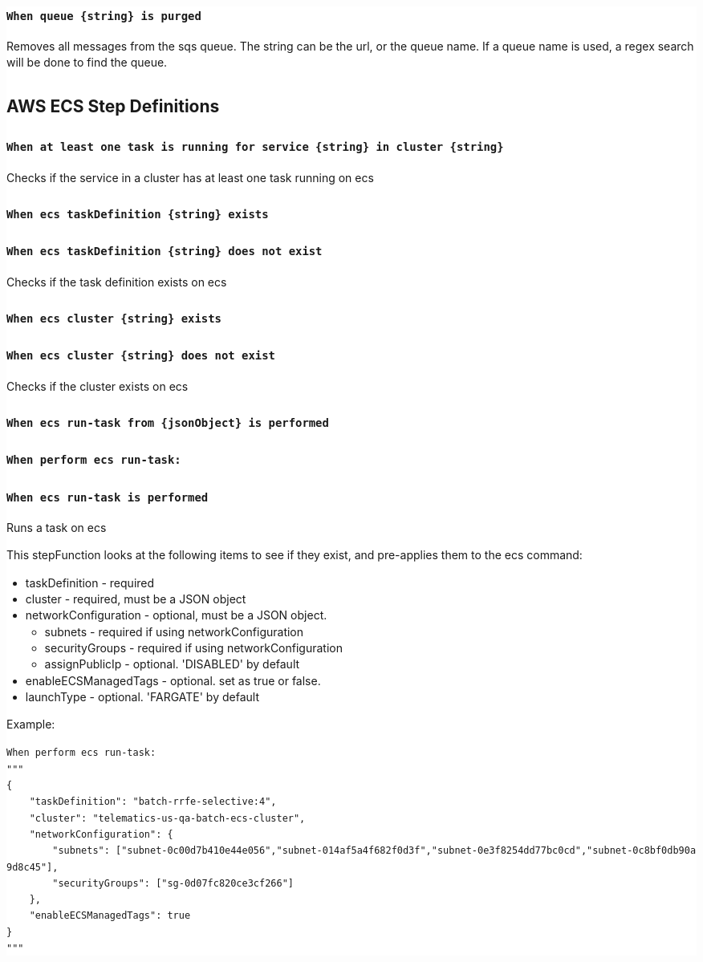 ### `When queue {string} is purged`

Removes all messages from the sqs queue. The string can be the url, or the queue name.
If a queue name is used, a regex search will be done to find the queue.

## AWS ECS Step Definitions

### `When at least one task is running for service {string} in cluster {string}`

Checks if the service in a cluster has at least one task running on ecs

### `When ecs taskDefinition {string} exists`
### `When ecs taskDefinition {string} does not exist`

Checks if the task definition exists on ecs

### `When ecs cluster {string} exists`
### `When ecs cluster {string} does not exist`

Checks if the cluster exists on ecs

### `When ecs run-task from {jsonObject} is performed`

### `When perform ecs run-task:`

### `When ecs run-task is performed`

Runs a task on ecs

This stepFunction looks at the following items to see if they exist, and pre-applies them to the ecs command:

- taskDefinition - required
- cluster - required, must be a JSON object
- networkConfiguration - optional, must be a JSON object.
  - subnets - required if using networkConfiguration
  - securityGroups - required if using networkConfiguration
  - assignPublicIp - optional. 'DISABLED' by default
- enableECSManagedTags - optional. set as true or false. 
- launchType - optional. 'FARGATE' by default

Example:

```
When perform ecs run-task:
"""
{
    "taskDefinition": "batch-rrfe-selective:4",
    "cluster": "telematics-us-qa-batch-ecs-cluster",
    "networkConfiguration": {
        "subnets": ["subnet-0c00d7b410e44e056","subnet-014af5a4f682f0d3f","subnet-0e3f8254dd77bc0cd","subnet-0c8bf0db90a9d8c45"],
        "securityGroups": ["sg-0d07fc820ce3cf266"]
    },
    "enableECSManagedTags": true
}
"""
```
